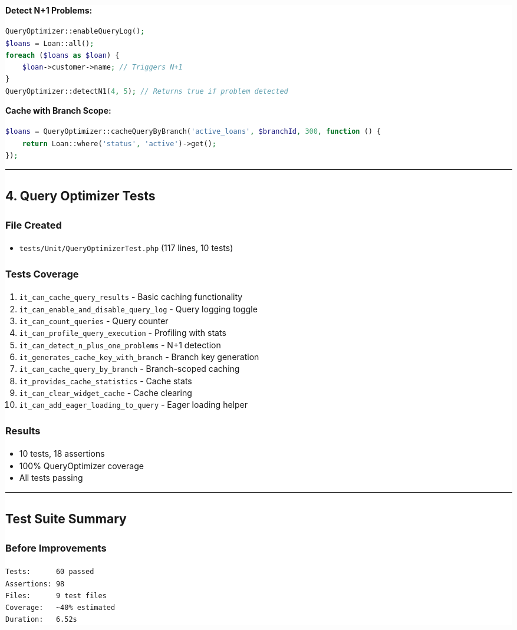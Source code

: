 **Detect N+1 Problems:**
```php
QueryOptimizer::enableQueryLog();
$loans = Loan::all();
foreach ($loans as $loan) {
    $loan->customer->name; // Triggers N+1
}
QueryOptimizer::detectN1(4, 5); // Returns true if problem detected
```

**Cache with Branch Scope:**
```php
$loans = QueryOptimizer::cacheQueryByBranch('active_loans', $branchId, 300, function () {
    return Loan::where('status', 'active')->get();
});
```

---

## 4. Query Optimizer Tests

### File Created
- `tests/Unit/QueryOptimizerTest.php` (117 lines, 10 tests)

### Tests Coverage

1. `it_can_cache_query_results` - Basic caching functionality
2. `it_can_enable_and_disable_query_log` - Query logging toggle
3. `it_can_count_queries` - Query counter
4. `it_can_profile_query_execution` - Profiling with stats
5. `it_can_detect_n_plus_one_problems` - N+1 detection
6. `it_generates_cache_key_with_branch` - Branch key generation
7. `it_can_cache_query_by_branch` - Branch-scoped caching
8. `it_provides_cache_statistics` - Cache stats
9. `it_can_clear_widget_cache` - Cache clearing
10. `it_can_add_eager_loading_to_query` - Eager loading helper

### Results
- 10 tests, 18 assertions
- 100% QueryOptimizer coverage
- All tests passing

---

## Test Suite Summary

### Before Improvements
```
Tests:      60 passed
Assertions: 98
Files:      9 test files
Coverage:   ~40% estimated
Duration:   6.52s
```
